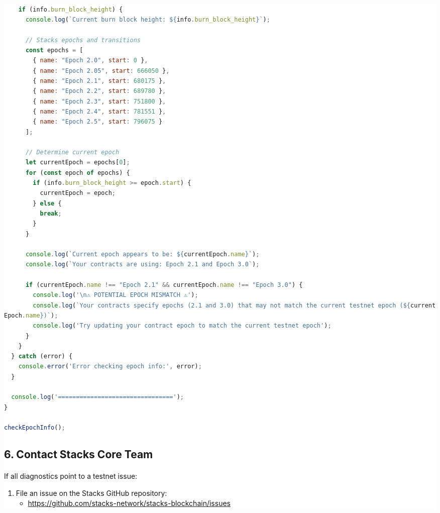```javascript
    if (info.burn_block_height) {
      console.log(`Current burn block height: ${info.burn_block_height}`);
      
      // Stacks epochs and transitions
      const epochs = [
        { name: "Epoch 2.0", start: 0 },
        { name: "Epoch 2.05", start: 666050 },
        { name: "Epoch 2.1", start: 680175 },
        { name: "Epoch 2.2", start: 689780 },
        { name: "Epoch 2.3", start: 751800 },
        { name: "Epoch 2.4", start: 781551 },
        { name: "Epoch 2.5", start: 796075 }
      ];
      
      // Determine current epoch
      let currentEpoch = epochs[0];
      for (const epoch of epochs) {
        if (info.burn_block_height >= epoch.start) {
          currentEpoch = epoch;
        } else {
          break;
        }
      }
      
      console.log(`Current epoch appears to be: ${currentEpoch.name}`);
      console.log(`Your contracts are using: Epoch 2.1 and Epoch 3.0`);
      
      if (currentEpoch.name !== "Epoch 2.1" && currentEpoch.name !== "Epoch 3.0") {
        console.log('\n⚠️ POTENTIAL EPOCH MISMATCH ⚠️');
        console.log(`Your contracts specify epochs (2.1 and 3.0) that may not match the current testnet epoch (${currentEpoch.name})`);
        console.log('Try updating your contract epoch to match the current testnet epoch');
      }
    }
  } catch (error) {
    console.error('Error checking epoch info:', error);
  }
  
  console.log('================================');
}

checkEpochInfo();
```

## 6. Contact Stacks Core Team

If all diagnostics point to a testnet issue:

1. File an issue on the Stacks GitHub repository:
   - https://github.com/stacks-network/stacks-blockchain/issues
